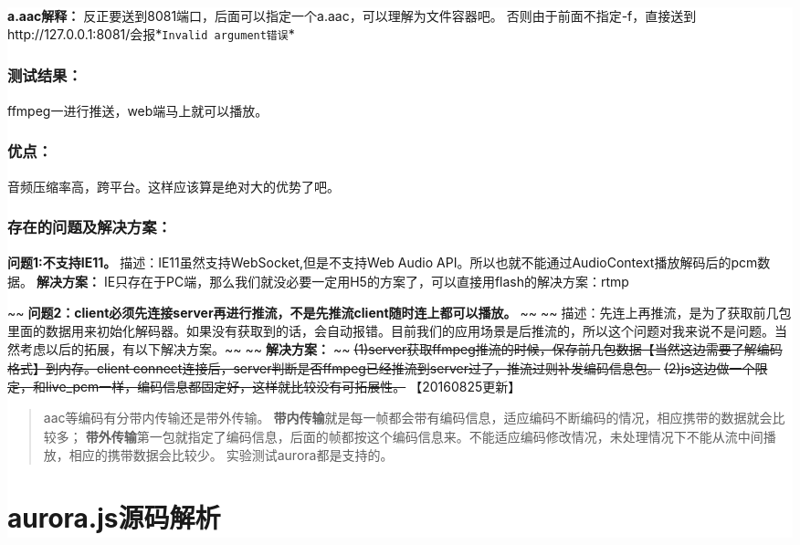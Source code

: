 **a.aac解释：**
反正要送到8081端口，后面可以指定一个a.aac，可以理解为文件容器吧。
否则由于前面不指定-f，直接送到http://127.0.0.1:8081/会报*`Invalid argument错误`*

### **测试结果：**
ffmpeg一进行推送，web端马上就可以播放。

### **优点：**
音频压缩率高，跨平台。这样应该算是绝对大的优势了吧。
### **存在的问题及解决方案：**
**问题1:不支持IE11。**
描述：IE11虽然支持WebSocket,但是不支持Web Audio API。所以也就不能通过AudioContext播放解码后的pcm数据。
**解决方案：** IE只存在于PC端，那么我们就没必要一定用H5的方案了，可以直接用flash的解决方案：rtmp


~~ **问题2：client必须先连接server再进行推流，不是先推流client随时连上都可以播放。** ~~
~~ 描述：先连上再推流，是为了获取前几包里面的数据用来初始化解码器。如果没有获取到的话，会自动报错。目前我们的应用场景是后推流的，所以这个问题对我来说不是问题。当然考虑以后的拓展，有以下解决方案。~~
~~ **解决方案：** ~~
~~(1)server获取ffmpeg推流的时候，保存前几包数据【当然这边需要了解编码格式】到内存。client connect连接后，server判断是否ffmpeg已经推流到server过了，推流过则补发编码信息包。~~
~~(2)js这边做一个限定，和live_pcm一样，编码信息都固定好，这样就比较没有可拓展性。~~
【20160825更新】

>  aac等编码有分带内传输还是带外传输。
> **带内传输**就是每一帧都会带有编码信息，适应编码不断编码的情况，相应携带的数据就会比较多；
> **带外传输**第一包就指定了编码信息，后面的帧都按这个编码信息来。不能适应编码修改情况，未处理情况下不能从流中间播放，相应的携带数据会比较少。
> 实验测试aurora都是支持的。

# aurora.js源码解析

  [1]: https://trac.ffmpeg.org/wiki/audio%20types
  [2]: https://github.com/audiocogs/aurora.js/wiki
  [3]: https://github.com/audiocogs
  [4]: http://audiocogs.org/codecs/flac/
  [5]: https://github.com/fabienbrooke/aurora-websocket